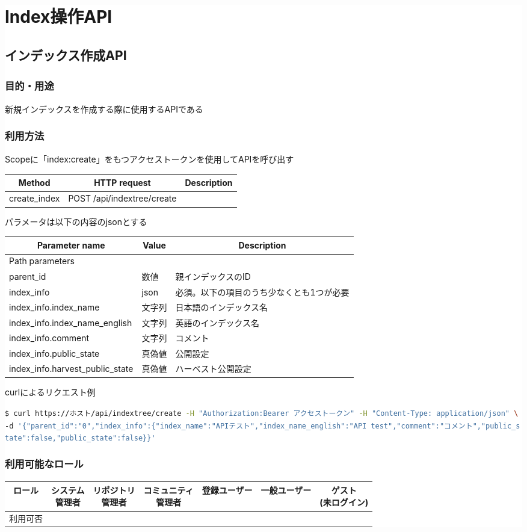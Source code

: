 # Index操作API

## インデックス作成API
### 目的・用途

新規インデックスを作成する際に使用するAPIである

### 利用方法

Scopeに「index:create」をもつアクセストークンを使用してAPIを呼び出す

| **Method**    | **HTTP request**           | **Description** |
| ------------- | -------------------------- | --------------- |
| create\_index | POST /api/indextree/create |                 |

パラメータは以下の内容のjsonとする

| **Parameter name**                 | **Value** | **Description**       |
| ---------------------------------- | --------- | --------------------- |
| Path parameters                    |           |                       |
| parent\_id                         | 数値        | 親インデックスのID            |
| index\_info                        | json      | 必須。以下の項目のうち少なくとも1つが必要 |
| index\_info.index\_name            | 文字列       | 日本語のインデックス名           |
| index\_info.index\_name\_english   | 文字列       | 英語のインデックス名            |
| index\_info.comment                | 文字列       | コメント                  |
| index\_info.public\_state          | 真偽値       | 公開設定                  |
| index\_info.harvest\_public\_state | 真偽値       | ハーベスト公開設定             |

curlによるリクエスト例

```bash
$ curl https://ホスト/api/indextree/create -H "Authorization:Bearer アクセストークン" -H "Content-Type: application/json" \
-d '{"parent_id":"0","index_info":{"index_name":"APIテスト","index_name_english":"API test","comment":"コメント","public_state":false,"public_state":false}}'
```

### 利用可能なロール

<table>
<thead>
<tr class="header">
<th>ロール</th>
<th>システム<br />
管理者</th>
<th>リポジトリ<br />
管理者</th>
<th>コミュニティ<br />
管理者</th>
<th>登録ユーザー</th>
<th>一般ユーザー</th>
<th>ゲスト<br />
(未ログイン)</th>
</tr>
</thead>
<tbody>
<tr class="odd">
<td>利用可否</td>